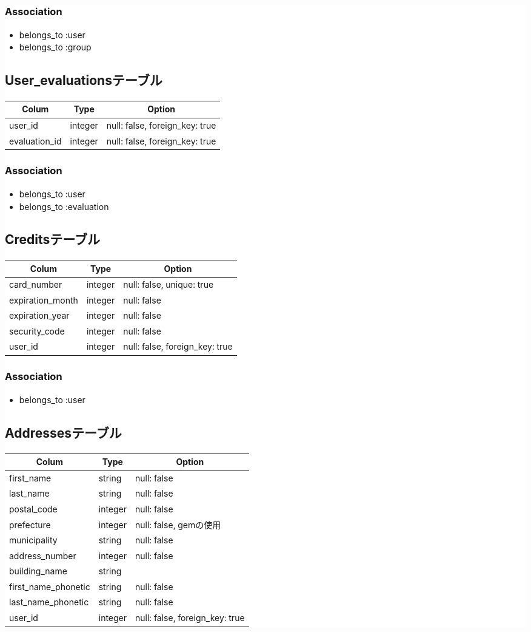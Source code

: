 ### Association
- belongs_to :user
- belongs_to :group


## User_evaluationsテーブル

|Colum|Type|Option|
|-----|----|------|
|user_id|integer|null: false, foreign_key: true|
|evaluation_id|integer|null: false, foreign_key: true|

### Association
- belongs_to :user
- belongs_to :evaluation


## Creditsテーブル

|Colum|Type|Option|
|-----|----|------|
|card_number|integer|null: false, unique: true|
|expiration_month|integer|null: false|
|expiration_year|integer|null: false|
|security_code|integer|null: false|
|user_id|integer|null: false, foreign_key: true|

### Association
- belongs_to :user


## Addressesテーブル

|Colum|Type|Option|
|-----|----|------|
|first_name|string|null: false|
|last_name|string|null: false|
|postal_code|integer|null: false|
|prefecture|integer|null: false, gemの使用|
|municipality|string|null: false|
|address_number|integer|null: false|
|building_name|string|
|first_name_phonetic|string|null: false|
|last_name_phonetic|string|null: false|
|user_id|integer|null: false, foreign_key: true|
